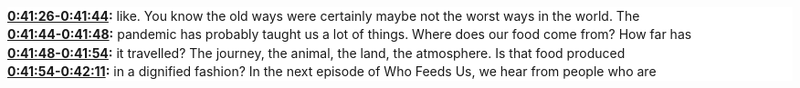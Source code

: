 **[0:41:26-0:41:44](https://soundcloud.com/farmerama-radio/who-feeds-us-episode-1-land-animal-journey#t=0:41:26):**  like. You know the old ways were certainly maybe not the worst ways in the world. The  
**[0:41:44-0:41:48](https://soundcloud.com/farmerama-radio/who-feeds-us-episode-1-land-animal-journey#t=0:41:44):**  pandemic has probably taught us a lot of things. Where does our food come from? How far has  
**[0:41:48-0:41:54](https://soundcloud.com/farmerama-radio/who-feeds-us-episode-1-land-animal-journey#t=0:41:48):**  it travelled? The journey, the animal, the land, the atmosphere. Is that food produced  
**[0:41:54-0:42:11](https://soundcloud.com/farmerama-radio/who-feeds-us-episode-1-land-animal-journey#t=0:41:54):**  in a dignified fashion? In the next episode of Who Feeds Us, we hear from people who are  

